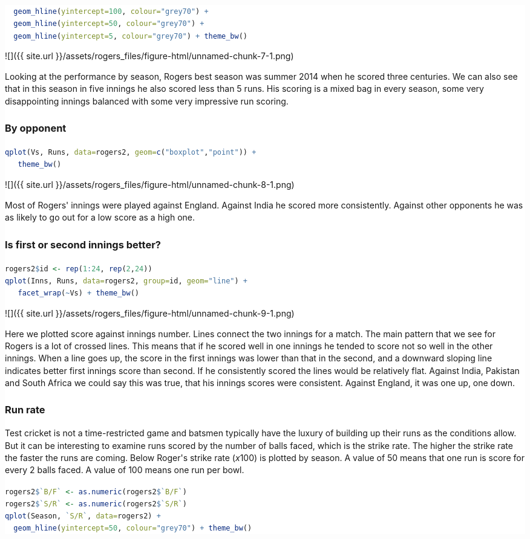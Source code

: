 ```r
  geom_hline(yintercept=100, colour="grey70") + 
  geom_hline(yintercept=50, colour="grey70") + 
  geom_hline(yintercept=5, colour="grey70") + theme_bw()
```

![]({{ site.url }}/assets/rogers_files/figure-html/unnamed-chunk-7-1.png) 

Looking at the performance by season, Rogers best season was summer 2014 when he scored three centuries. We can also see that in this season in five innings he also scored less than 5 runs. His scoring is a mixed bag in every season, some very disappointing innings balanced with some very impressive run scoring. 
### By opponent


```r
qplot(Vs, Runs, data=rogers2, geom=c("boxplot","point")) + 
   theme_bw() 
```

![]({{ site.url }}/assets/rogers_files/figure-html/unnamed-chunk-8-1.png) 

Most of Rogers' innings were played against England. Against India he scored more consistently. Against other opponents he was as likely to go out for a low score as a high one.

### Is first or second innings better?


```r
rogers2$id <- rep(1:24, rep(2,24))
qplot(Inns, Runs, data=rogers2, group=id, geom="line") + 
   facet_wrap(~Vs) + theme_bw() 
```

![]({{ site.url }}/assets/rogers_files/figure-html/unnamed-chunk-9-1.png) 

Here we plotted score against innings number. Lines connect the two innings for a match. The main pattern that we see for Rogers is a lot of crossed lines. This means that if he scored well in one innings he tended to score not so well in the other innings. When a line goes up, the score in the first innings was lower than that in the second, and a downward sloping line indicates better first innings score than second. If he consistently scored the lines would be relatively flat. Against India, Pakistan and South Africa we could say this was true, that his innings scores were consistent. Against England, it was one up, one down. 

### Run rate

Test cricket is not a time-restricted game and batsmen typically have the luxury of building up their runs as the conditions allow. But it can be interesting to examine runs scored by the number of balls faced, which is the strike rate. The higher the strike rate the faster the runs are coming. Below Roger's strike rate ($x100$) is plotted by season. A value of 50 means that one run is score for every 2 balls faced. A value of 100 means one run per bowl.


```r
rogers2$`B/F` <- as.numeric(rogers2$`B/F`)
rogers2$`S/R` <- as.numeric(rogers2$`S/R`)
qplot(Season, `S/R`, data=rogers2) + 
  geom_hline(yintercept=50, colour="grey70") + theme_bw() 
```

